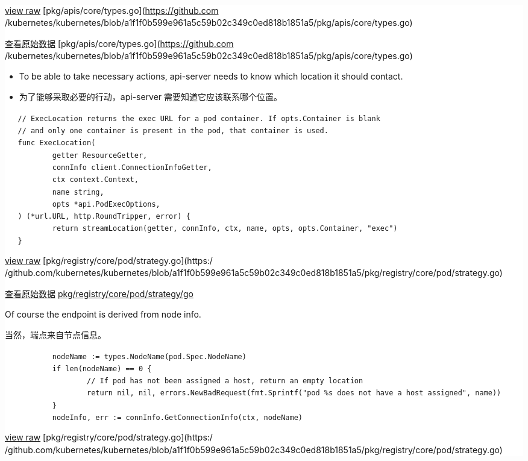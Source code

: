  
[view raw](https://github.com/kubernetes/kubernetes/raw/a1f1f0b599e961a5c59b02c349c0ed818b1851a5/pkg/apis/core/types.go)                    [pkg/apis/core/types.go](https://github.com /kubernetes/kubernetes/blob/a1f1f0b599e961a5c59b02c349c0ed818b1851a5/pkg/apis/core/types.go)

  

[查看原始数据](https://github.com/kubernetes/kubernetes/raw/a1f1f0b599e961a5c59b02c349c0ed818b1851a5/pkg/apis/core/types.go) [pkg/apis/core/types.go](https://github.com /kubernetes/kubernetes/blob/a1f1f0b599e961a5c59b02c349c0ed818b1851a5/pkg/apis/core/types.go)

  

- To be able to take necessary actions, api-server needs to know which location it should contact.

- 为了能够采取必要的行动，api-server 需要知道它应该联系哪个位置。

```
   // ExecLocation returns the exec URL for a pod container. If opts.Container is blank
   // and only one container is present in the pod, that container is used.
   func ExecLocation(
           getter ResourceGetter,
           connInfo client.ConnectionInfoGetter,
           ctx context.Context,
           name string,
           opts *api.PodExecOptions,
   ) (*url.URL, http.RoundTripper, error) {
           return streamLocation(getter, connInfo, ctx, name, opts, opts.Container, "exec")
   }
 ```

 
[view raw](https://github.com/kubernetes/kubernetes/raw/a1f1f0b599e961a5c59b02c349c0ed818b1851a5/pkg/registry/core/pod/strategy.go)                    [pkg/registry/core/pod/strategy.go](https:/ /github.com/kubernetes/kubernetes/blob/a1f1f0b599e961a5c59b02c349c0ed818b1851a5/pkg/registry/core/pod/strategy.go)

  

[查看原始数据](https://github.com/kubernetes/kubernetes/raw/a1f1f0b599e961a5c59b02c349c0ed818b1851a5/pkg/registry/core/pod/strategy.go) [pkg/registry/core/pod/strategy/go]( /github.com/kubernetes/kubernetes/blob/a1f1f0b599e961a5c59b02c349c0ed818b1851a5/pkg/registry/core/pod/strategy.go)

  

  Of course the endpoint is derived from node info.

当然，端点来自节点信息。

```
           nodeName := types.NodeName(pod.Spec.NodeName)
           if len(nodeName) == 0 {
                   // If pod has not been assigned a host, return an empty location
                   return nil, nil, errors.NewBadRequest(fmt.Sprintf("pod %s does not have a host assigned", name))
           }
           nodeInfo, err := connInfo.GetConnectionInfo(ctx, nodeName)
 ```

 
[view raw](https://github.com/kubernetes/kubernetes/raw/a1f1f0b599e961a5c59b02c349c0ed818b1851a5/pkg/registry/core/pod/strategy.go)                    [pkg/registry/core/pod/strategy.go](https:/ /github.com/kubernetes/kubernetes/blob/a1f1f0b599e961a5c59b02c349c0ed818b1851a5/pkg/registry/core/pod/strategy.go)
